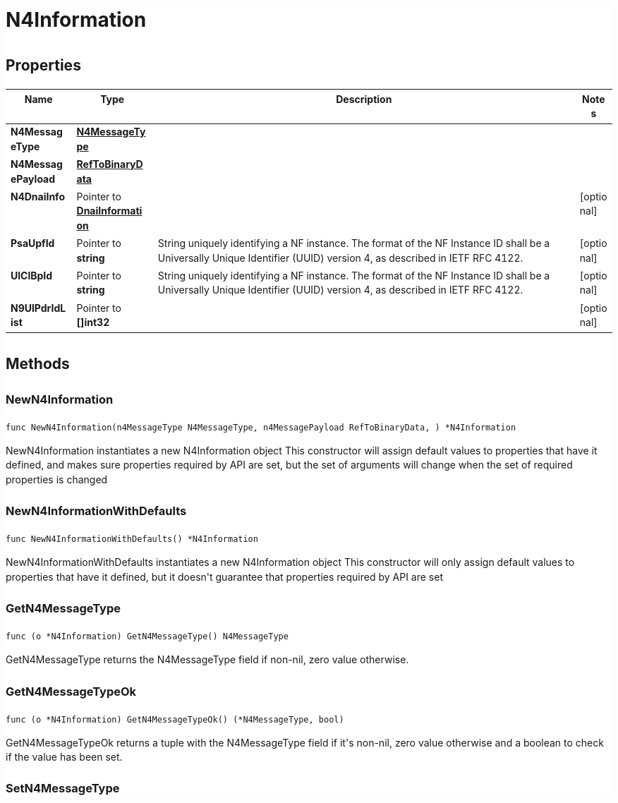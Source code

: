 # N4Information

## Properties

Name | Type | Description | Notes
------------ | ------------- | ------------- | -------------
**N4MessageType** | [**N4MessageType**](N4MessageType.md) |  | 
**N4MessagePayload** | [**RefToBinaryData**](RefToBinaryData.md) |  | 
**N4DnaiInfo** | Pointer to [**DnaiInformation**](DnaiInformation.md) |  | [optional] 
**PsaUpfId** | Pointer to **string** | String uniquely identifying a NF instance. The format of the NF Instance ID shall be a  Universally Unique Identifier (UUID) version 4, as described in IETF RFC 4122.   | [optional] 
**UlClBpId** | Pointer to **string** | String uniquely identifying a NF instance. The format of the NF Instance ID shall be a  Universally Unique Identifier (UUID) version 4, as described in IETF RFC 4122.   | [optional] 
**N9UlPdrIdList** | Pointer to **[]int32** |  | [optional] 

## Methods

### NewN4Information

`func NewN4Information(n4MessageType N4MessageType, n4MessagePayload RefToBinaryData, ) *N4Information`

NewN4Information instantiates a new N4Information object
This constructor will assign default values to properties that have it defined,
and makes sure properties required by API are set, but the set of arguments
will change when the set of required properties is changed

### NewN4InformationWithDefaults

`func NewN4InformationWithDefaults() *N4Information`

NewN4InformationWithDefaults instantiates a new N4Information object
This constructor will only assign default values to properties that have it defined,
but it doesn't guarantee that properties required by API are set

### GetN4MessageType

`func (o *N4Information) GetN4MessageType() N4MessageType`

GetN4MessageType returns the N4MessageType field if non-nil, zero value otherwise.

### GetN4MessageTypeOk

`func (o *N4Information) GetN4MessageTypeOk() (*N4MessageType, bool)`

GetN4MessageTypeOk returns a tuple with the N4MessageType field if it's non-nil, zero value otherwise
and a boolean to check if the value has been set.

### SetN4MessageType
